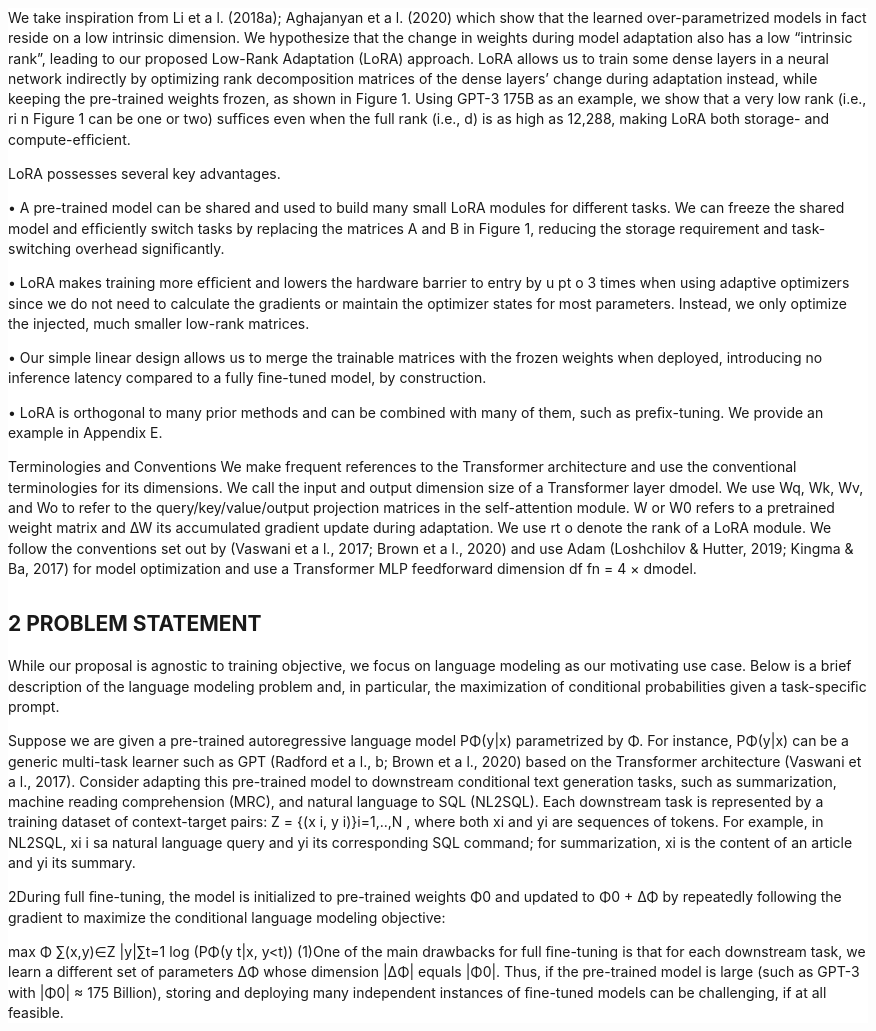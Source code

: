We take inspiration from Li et a l. (2018a); Aghajanyan et a l. (2020) which show that the learned over-parametrized models in fact reside on a low intrinsic dimension. We hypothesize that the change in weights during model adaptation also has a low “intrinsic rank”, leading to our proposed Low-Rank Adaptation (LoRA) approach. LoRA allows us to train some dense layers in a neural network indirectly by optimizing rank decomposition matrices of the dense layers’ change during adaptation instead, while keeping the pre-trained weights frozen, as shown in Figure 1. Using GPT-3 175B as an example, we show that a very low rank (i.e., ri n Figure 1 can be one or two) sufﬁces even when the full rank (i.e., d) is as high as 12,288, making LoRA both storage- and compute-efﬁcient.

LoRA possesses several key advantages.

• A pre-trained model can be shared and used to build many small LoRA modules for different tasks. We can freeze the shared model and efﬁciently switch tasks by replacing the matrices A and B in Figure 1, reducing the storage requirement and task-switching overhead signiﬁcantly.

• LoRA makes training more efﬁcient and lowers the hardware barrier to entry by u pt o 3 times when using adaptive optimizers since we do not need to calculate the gradients or maintain the optimizer states for most parameters. Instead, we only optimize the injected, much smaller low-rank matrices.

• Our simple linear design allows us to merge the trainable matrices with the frozen weights when deployed, introducing no inference latency compared to a fully ﬁne-tuned model, by construction.

• LoRA is orthogonal to many prior methods and can be combined with many of them, such as preﬁx-tuning. We provide an example in Appendix E.

Terminologies and Conventions We make frequent references to the Transformer architecture and use the conventional terminologies for its dimensions. We call the input and output dimension size of a Transformer layer dmodel. We use Wq, Wk, Wv, and Wo to refer to the query/key/value/output projection matrices in the self-attention module. W or W0 refers to a pretrained weight matrix and ∆W its accumulated gradient update during adaptation. We use rt o denote the rank of a LoRA module. We follow the conventions set out by (Vaswani et a l., 2017; Brown et a l., 2020) and use Adam (Loshchilov & Hutter, 2019; Kingma & Ba, 2017) for model optimization and use a Transformer MLP feedforward dimension df fn = 4 × dmodel.

## 2 PROBLEM STATEMENT

While our proposal is agnostic to training objective, we focus on language modeling as our motivating use case. Below is a brief description of the language modeling problem and, in particular, the maximization of conditional probabilities given a task-speciﬁc prompt.

Suppose we are given a pre-trained autoregressive language model PΦ(y|x) parametrized by Φ. For instance, PΦ(y|x) can be a generic multi-task learner such as GPT (Radford et a l., b; Brown et a l., 2020) based on the Transformer architecture (Vaswani et a l., 2017). Consider adapting this pre-trained model to downstream conditional text generation tasks, such as summarization, machine reading comprehension (MRC), and natural language to SQL (NL2SQL). Each downstream task is represented by a training dataset of context-target pairs: Z = {(x i, y i)}i=1,..,N , where both xi and yi are sequences of tokens. For example, in NL2SQL, xi i sa natural language query and yi its corresponding SQL command; for summarization, xi is the content of an article and yi its summary.

2During full ﬁne-tuning, the model is initialized to pre-trained weights Φ0 and updated to Φ0 + ∆Φ by repeatedly following the gradient to maximize the conditional language modeling objective:

max Φ ∑(x,y)∈Z |y|∑t=1 log (PΦ(y t|x, y<t)) (1)One of the main drawbacks for full ﬁne-tuning is that for each downstream task, we learn a different set of parameters ∆Φ whose dimension |∆Φ| equals |Φ0|. Thus, if the pre-trained model is large (such as GPT-3 with |Φ0| ≈ 175 Billion), storing and deploying many independent instances of ﬁne-tuned models can be challenging, if at all feasible.
